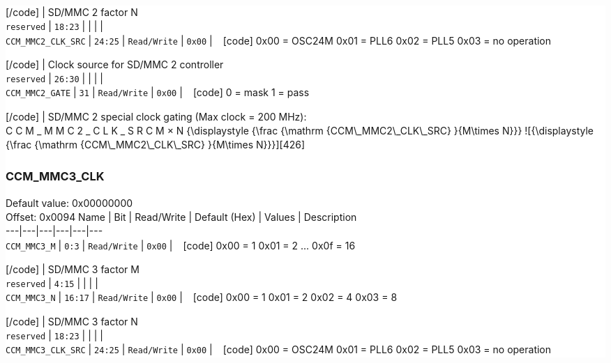     
[/code]
| SD/MMC 2 factor N   
`reserved` | `18:23` |  |  |  |   
`CCM_MMC2_CLK_SRC` | `24:25` | `Read/Write` | `0x00` | ` `
[code]
        0x00 = OSC24M
        0x01 = PLL6
        0x02 = PLL5
        0x03 = no operation
      
    
[/code]
| Clock source for SD/MMC 2 controller   
`reserved` | `26:30` |  |  |  |   
`CCM_MMC2_GATE` | `31` | `Read/Write` | `0x00` | ` `
[code]
        0 = mask
        1 = pass
      
    
[/code]
| SD/MMC 2 special clock gating (Max clock = 200 MHz):  
C C M _ M M C 2 _ C L K _ S R C M × N {\displaystyle {\frac {\mathrm {CCM\\_MMC2\\_CLK\\_SRC} }{M\times N}}} ![{\\displaystyle {\\frac {\\mathrm {CCM\\_MMC2\\_CLK\\_SRC} }{M\\times N}}}][426]  
### CCM_MMC3_CLK
Default value: 0x00000000  
Offset: 0x0094 
Name  | Bit  | Read/Write  | Default (Hex)  | Values  | Description   
---|---|---|---|---|---  
`CCM_MMC3_M` | `0:3` | `Read/Write` | `0x00` | ` `
[code]
        0x00 = 1
        0x01 = 2
        ...
        0x0f = 16
      
    
[/code]
| SD/MMC 3 factor M   
`reserved` | `4:15` |  |  |  |   
`CCM_MMC3_N` | `16:17` | `Read/Write` | `0x00` | ` `
[code]
        0x00 = 1
        0x01 = 2
        0x02 = 4
        0x03 = 8
      
    
[/code]
| SD/MMC 3 factor N   
`reserved` | `18:23` |  |  |  |   
`CCM_MMC3_CLK_SRC` | `24:25` | `Read/Write` | `0x00` | ` `
[code]
        0x00 = OSC24M
        0x01 = PLL6
        0x02 = PLL5
        0x03 = no operation
      